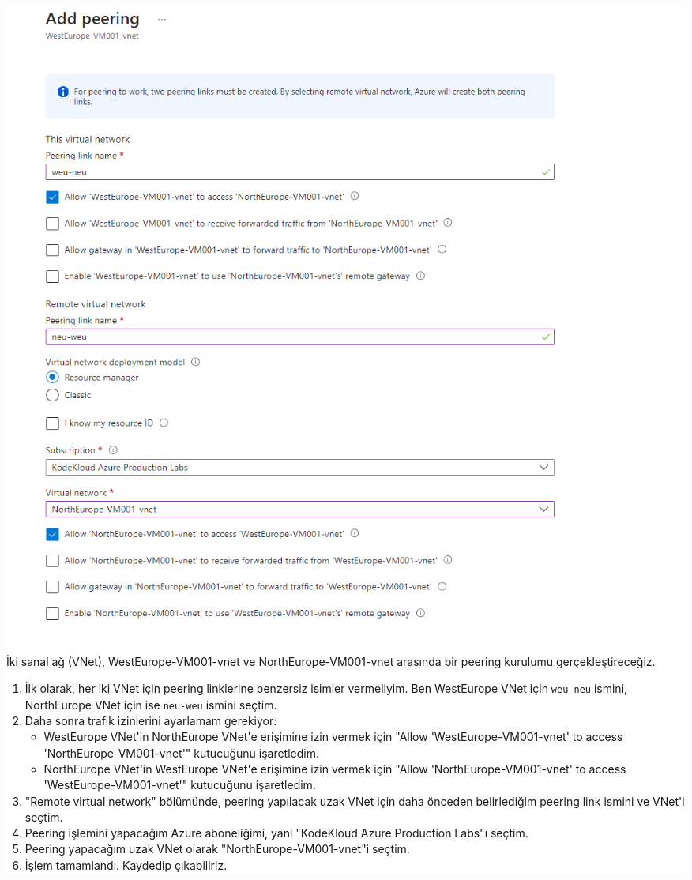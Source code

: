 <figure><img src="../.gitbook/assets/p1.png" alt=""><figcaption></figcaption></figure>

İki sanal ağ (VNet), WestEurope-VM001-vnet ve NorthEurope-VM001-vnet arasında bir peering kurulumu gerçekleştireceğiz.&#x20;

1. İlk olarak, her iki VNet için peering linklerine benzersiz isimler vermeliyim. Ben WestEurope VNet için `weu-neu` ismini, NorthEurope VNet için ise `neu-weu` ismini seçtim.
2. Daha sonra trafik izinlerini ayarlamam gerekiyor:
   * WestEurope VNet'in NorthEurope VNet'e erişimine izin vermek için "Allow 'WestEurope-VM001-vnet' to access 'NorthEurope-VM001-vnet'" kutucuğunu işaretledim.
   * NorthEurope VNet'in WestEurope VNet'e erişimine izin vermek için "Allow 'NorthEurope-VM001-vnet' to access 'WestEurope-VM001-vnet'" kutucuğunu işaretledim.
3. "Remote virtual network" bölümünde, peering yapılacak uzak VNet için daha önceden belirlediğim peering link ismini ve VNet'i seçtim.
4. Peering işlemini yapacağım Azure aboneliğimi, yani "KodeKloud Azure Production Labs"ı seçtim.
5. Peering yapacağım uzak VNet olarak "NorthEurope-VM001-vnet"i seçtim.
6. İşlem tamamlandı. Kaydedip çıkabiliriz.
